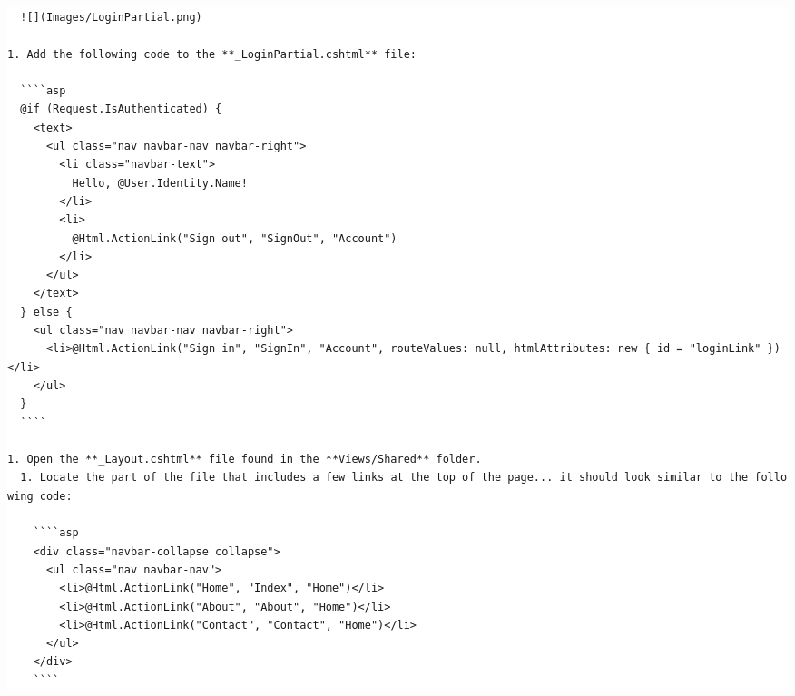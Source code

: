       ![](Images/LoginPartial.png)

    1. Add the following code to the **_LoginPartial.cshtml** file:

      ````asp
      @if (Request.IsAuthenticated) {
        <text>
          <ul class="nav navbar-nav navbar-right">
            <li class="navbar-text">
              Hello, @User.Identity.Name!
            </li>
            <li>
              @Html.ActionLink("Sign out", "SignOut", "Account")
            </li>
          </ul>
        </text>
      } else {
        <ul class="nav navbar-nav navbar-right">
          <li>@Html.ActionLink("Sign in", "SignIn", "Account", routeValues: null, htmlAttributes: new { id = "loginLink" })</li>
        </ul>
      }
      ````

    1. Open the **_Layout.cshtml** file found in the **Views/Shared** folder.
      1. Locate the part of the file that includes a few links at the top of the page... it should look similar to the following code:
      
        ````asp
        <div class="navbar-collapse collapse">
          <ul class="nav navbar-nav">
            <li>@Html.ActionLink("Home", "Index", "Home")</li>
            <li>@Html.ActionLink("About", "About", "Home")</li>
            <li>@Html.ActionLink("Contact", "Contact", "Home")</li>
          </ul>
        </div>
        ````
